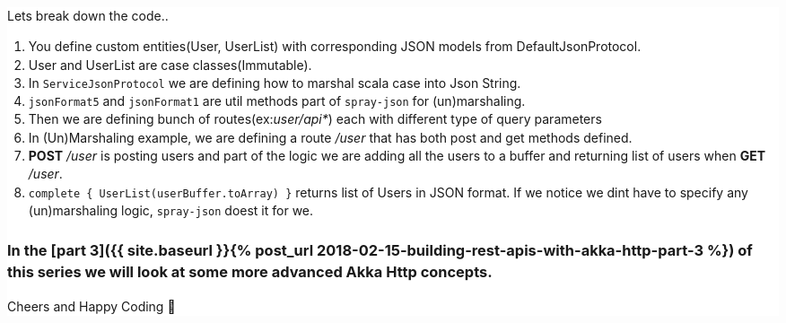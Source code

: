 Lets break down the code..

1. You define custom entities(User, UserList) with corresponding JSON models from DefaultJsonProtocol.
2. User and UserList are case classes(Immutable).
3. In `ServiceJsonProtocol` we are defining how to marshal scala case into Json String.
4. `jsonFormat5` and `jsonFormat1` are util methods part of `spray-json` for (un)marshaling.
5. Then we are defining bunch of routes(ex:_user/api*_) each with different type of query parameters
6. In (Un)Marshaling example, we are defining a route _/user_ that has both post and get methods defined.
7. **POST** _/user_ is posting users and part of the logic we are adding all the users to a buffer and returning list of users when **GET** _/user_.
8. `complete { UserList(userBuffer.toArray) }` returns list of Users in JSON format. If we notice we dint have to specify any (un)marshaling logic, `spray-json` doest it for we.

### In the [part 3]({{ site.baseurl }}{% post_url 2018-02-15-building-rest-apis-with-akka-http-part-3 %}) of this series we will look at some more advanced Akka Http concepts.

Cheers and Happy Coding 🤘
